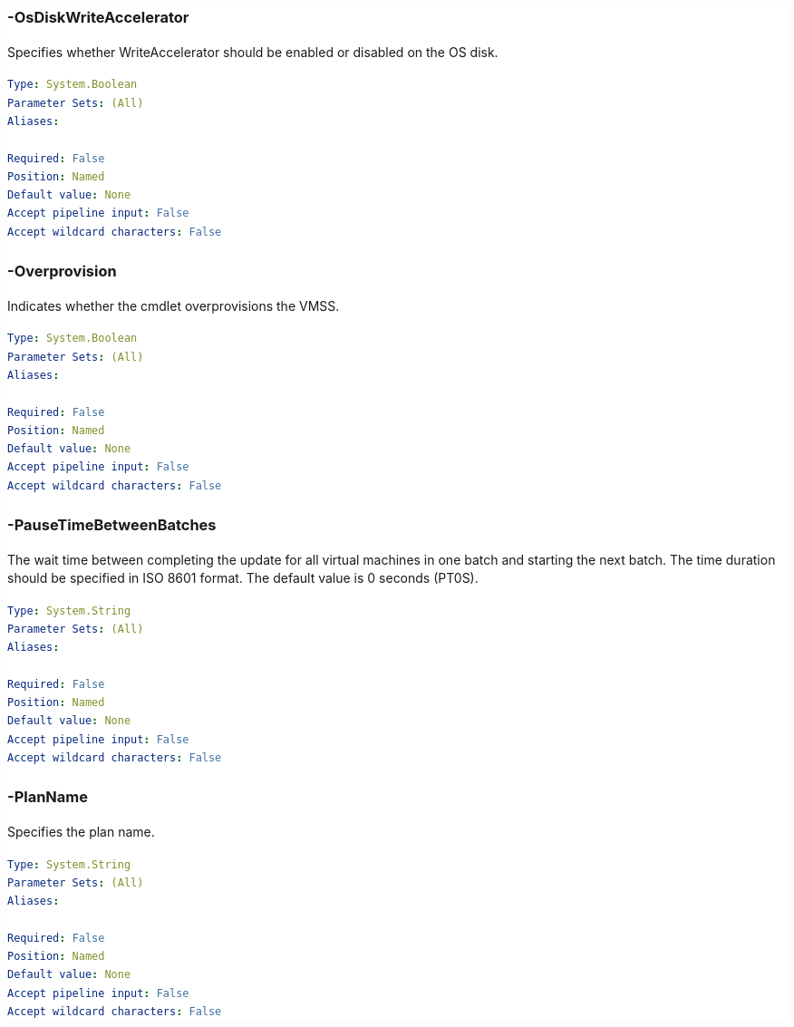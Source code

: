 ### -OsDiskWriteAccelerator
Specifies whether WriteAccelerator should be enabled or disabled on the OS disk.

```yaml
Type: System.Boolean
Parameter Sets: (All)
Aliases:

Required: False
Position: Named
Default value: None
Accept pipeline input: False
Accept wildcard characters: False
```

### -Overprovision
Indicates whether the cmdlet overprovisions the VMSS.

```yaml
Type: System.Boolean
Parameter Sets: (All)
Aliases:

Required: False
Position: Named
Default value: None
Accept pipeline input: False
Accept wildcard characters: False
```

### -PauseTimeBetweenBatches
The wait time between completing the update for all virtual machines in one batch and starting the next batch.
The time duration should be specified in ISO 8601 format.
The default value is 0 seconds (PT0S).

```yaml
Type: System.String
Parameter Sets: (All)
Aliases:

Required: False
Position: Named
Default value: None
Accept pipeline input: False
Accept wildcard characters: False
```

### -PlanName
Specifies the plan name.

```yaml
Type: System.String
Parameter Sets: (All)
Aliases:

Required: False
Position: Named
Default value: None
Accept pipeline input: False
Accept wildcard characters: False
```
